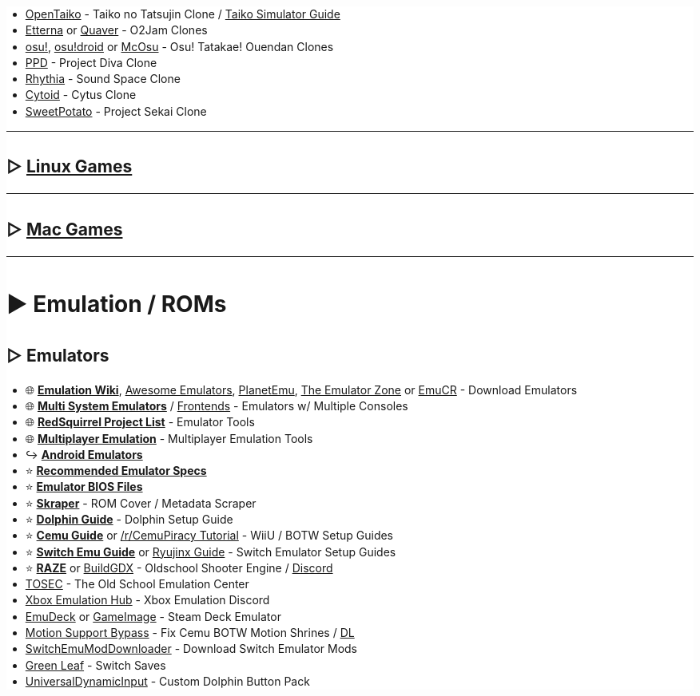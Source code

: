 * [OpenTaiko](https://github.com/0auBSQ/OpenTaiko) - Taiko no Tatsujin Clone / [Taiko Simulator Guide](https://guide.tjadataba.se/)
* [Etterna](https://etternaonline.com/) or [Quaver](https://quavergame.com/) - O2Jam Clones
* [osu!](https://osu.ppy.sh/home), [osu!droid](https://osudroid.moe/) or [McOsu](https://store.steampowered.com/app/607260/McOsu/) - Osu! Tatakae! Ouendan Clones
* [PPD](https://projectdxxx.me/) - Project Diva Clone
* [Rhythia](https://discord.gg/rhythia) - Sound Space Clone
* [Cytoid](https://cytoid.io/) - Cytus Clone
* [SweetPotato](https://wiki-en.purplepalette.net/home) - Project Sekai Clone

***

## ▷ [Linux Games](https://www.reddit.com/r/FREEMEDIAHECKYEAH/wiki/linux#wiki_.25B7_linux_gaming)

***

## ▷ [Mac Games](https://www.reddit.com/r/FREEMEDIAHECKYEAH/wiki/linux#wiki_.25B7_mac_gaming)

***

# ► Emulation / ROMs

## ▷ Emulators

* 🌐 **[Emulation Wiki](https://emulation.gametechwiki.com/)**, [Awesome Emulators](https://github.com/DerekTurtleRoe/awesome-emulators), [PlanetEmu](https://www.planetemu.net/), [The Emulator Zone](https://www.emulator-zone.com/) or [EmuCR](https://www.emucr.com/) - Download Emulators
* 🌐 **[Multi System Emulators](https://emulation.gametechwiki.com/index.php/Multi-system_emulators)** / [Frontends](https://emulation.gametechwiki.com/index.php/Frontends) - Emulators w/ Multiple Consoles
* 🌐 **[RedSquirrel Project List](https://www.redsquirrel87.altervista.org/doku.php/projects-list)** - Emulator Tools
* 🌐 **[Multiplayer Emulation](https://emulation.gametechwiki.com/index.php/Netplay)** - Multiplayer Emulation Tools
* ↪️ **[Android Emulators](https://www.reddit.com/r/FREEMEDIAHECKYEAH/wiki/android#wiki_.25BA_android_emulators)**
* ⭐ **[Recommended Emulator Specs](https://emulation.gametechwiki.com/index.php/Computer_specs)**
* ⭐ **[Emulator BIOS Files](https://emulation.gametechwiki.com/index.php/Emulator_files)**
* ⭐ **[Skraper](https://www.skraper.net/)** - ROM Cover / Metadata Scraper
* ⭐ **[Dolphin Guide](https://github.com/shiiion/dolphin/wiki/Performance-Guide)** - Dolphin Setup Guide
* ⭐ **[Cemu Guide](https://cemu.cfw.guide/)** or [/r/CemuPiracy Tutorial](https://www.reddit.com/r/CemuPiracy/wiki/tutorial/) - WiiU / BOTW Setup Guides
* ⭐ **[Switch Emu Guide](https://github.com/Abd-007/Switch-Emulators-Guide)** or [Ryujinx Guide](https://docs.google.com/document/d/1prxOJaE4WhPeYNHW17W5UaWZxDgB8e5wNHxt2O4FKvs/edit) - Switch Emulator Setup Guides
* ⭐ **[RAZE](https://github.com/ZDoom/Raze)** or [BuildGDX](https://m210.duke4.net/) - Oldschool Shooter Engine / [Discord](https://discord.gg/zZw2eq3n7G)
* [TOSEC](https://rentry.co/FMHYBase64#tosec) - The Old School Emulation Center
* [Xbox Emulation Hub](https://discord.com/invite/7pcAbZzpXj) - Xbox Emulation Discord
* [EmuDeck](https://www.emudeck.com/) or [GameImage](https://gitlab.com/formigoni/gameimage) - Steam Deck Emulator
* [Motion Support Bypass](https://redd.it/gobcne) - Fix Cemu BOTW Motion Shrines / [DL](https://mega.nz/file/1Uo3BI6L#X5m-bPK27-X-IijzJH1o4MloivkUqP33zsUJE_kpOdc)
* [SwitchEmuModDownloader](https://github.com/amakvana/SwitchEmuModDownloader) - Download Switch Emulator Mods
* [Green Leaf](https://discord.gg/m6z3ra8ssh) - Switch Saves
* [UniversalDynamicInput]( https://github.com/Venomalia/UniversalDynamicInput) - Custom Dolphin Button Pack